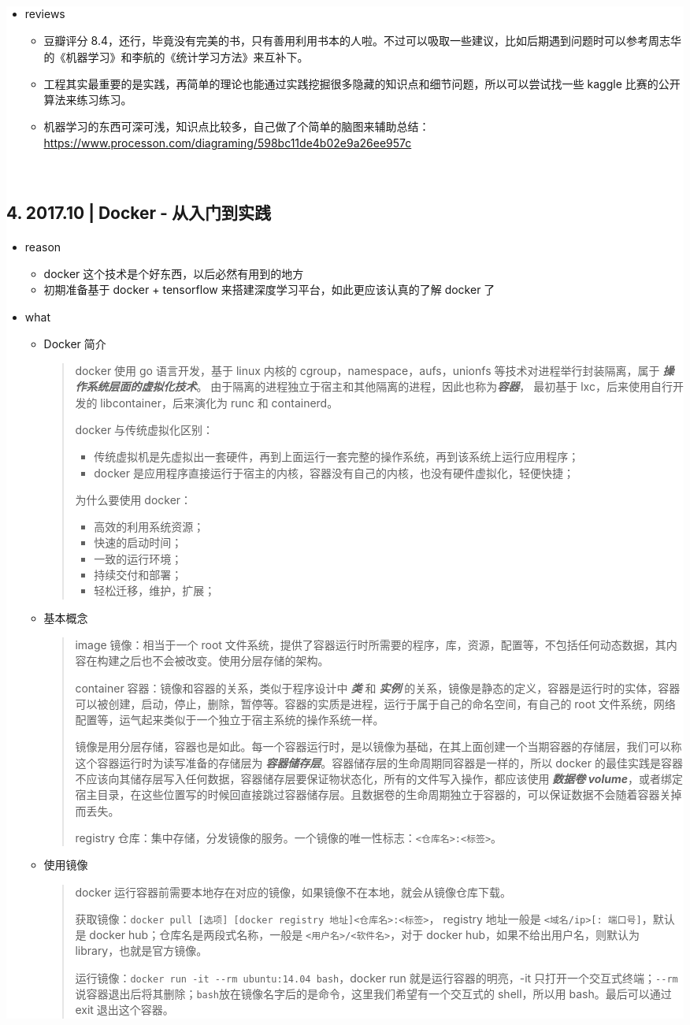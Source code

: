 - reviews

  - 豆瓣评分 8.4，还行，毕竟没有完美的书，只有善用利用书本的人啦。不过可以吸取一些建议，比如后期遇到问题时可以参考周志华的《机器学习》和李航的《统计学习方法》来互补下。

  - 工程其实最重要的是实践，再简单的理论也能通过实践挖掘很多隐藏的知识点和细节问题，所以可以尝试找一些 kaggle 比赛的公开算法来练习练习。

  - 机器学习的东西可深可浅，知识点比较多，自己做了个简单的脑图来辅助总结：https://www.processon.com/diagraming/598bc11de4b02e9a26ee957c

    ​



## 4. 2017.10 | Docker - 从入门到实践

- reason

  - docker 这个技术是个好东西，以后必然有用到的地方
  - 初期准备基于 docker + tensorflow 来搭建深度学习平台，如此更应该认真的了解 docker 了

- what

  - Docker 简介

    > docker 使用 go 语言开发，基于 linux 内核的 cgroup，namespace，aufs，unionfs 等技术对进程举行封装隔离，属于 ***操作系统层面的虚拟化技术***。 由于隔离的进程独立于宿主和其他隔离的进程，因此也称为***容器***， 最初基于 lxc，后来使用自行开发的 libcontainer，后来演化为 runc 和 containerd。
    >
    > docker 与传统虚拟化区别：
    >
    > - 传统虚拟机是先虚拟出一套硬件，再到上面运行一套完整的操作系统，再到该系统上运行应用程序；
    > - docker 是应用程序直接运行于宿主的内核，容器没有自己的内核，也没有硬件虚拟化，轻便快捷；
    >
    > 为什么要使用 docker：
    >
    > - 高效的利用系统资源；
    > - 快速的启动时间；
    > - 一致的运行环境；
    > - 持续交付和部署；
    > - 轻松迁移，维护，扩展；

  - 基本概念

    > image 镜像：相当于一个 root 文件系统，提供了容器运行时所需要的程序，库，资源，配置等，不包括任何动态数据，其内容在构建之后也不会被改变。使用分层存储的架构。
    >
    > container 容器：镜像和容器的关系，类似于程序设计中 ***类*** 和 ***实例*** 的关系，镜像是静态的定义，容器是运行时的实体，容器可以被创建，启动，停止，删除，暂停等。容器的实质是进程，运行于属于自己的命名空间，有自己的 root 文件系统，网络配置等，运气起来类似于一个独立于宿主系统的操作系统一样。
    >
    > 镜像是用分层存储，容器也是如此。每一个容器运行时，是以镜像为基础，在其上面创建一个当期容器的存储层，我们可以称这个容器运行时为读写准备的存储层为 ***容器储存层***。容器储存层的生命周期同容器是一样的，所以 docker 的最佳实践是容器不应该向其储存层写入任何数据，容器储存层要保证物状态化，所有的文件写入操作，都应该使用 ***数据卷 volume***，或者绑定宿主目录，在这些位置写的时候回直接跳过容器储存层。且数据卷的生命周期独立于容器的，可以保证数据不会随着容器关掉而丢失。
    >
    > registry 仓库：集中存储，分发镜像的服务。一个镜像的唯一性标志：`<仓库名>:<标签>`。

  - 使用镜像

    > docker 运行容器前需要本地存在对应的镜像，如果镜像不在本地，就会从镜像仓库下载。
    >
    > 获取镜像：`docker pull [选项] [docker registry 地址]<仓库名>:<标签>`， registry 地址一般是 `<域名/ip>[: 端口号]`，默认是 docker hub；仓库名是两段式名称，一般是 `<用户名>/<软件名>`，对于 docker hub，如果不给出用户名，则默认为 library，也就是官方镜像。
    >
    > 运行镜像：`docker run -it --rm ubuntu:14.04 bash`，docker run 就是运行容器的明亮，-it 只打开一个交互式终端；`--rm` 说容器退出后将其删除；`bash`放在镜像名字后的是命令，这里我们希望有一个交互式的 shell，所以用 bash。最后可以通过 exit 退出这个容器。
